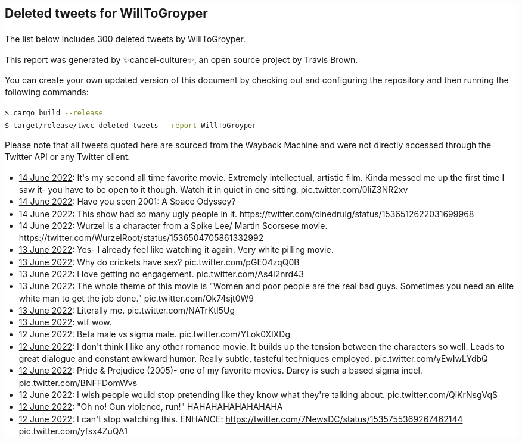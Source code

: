 ## Deleted tweets for WillToGroyper

The list below includes 300 deleted tweets by
[WillToGroyper](https://twitter.com/WillToGroyper).



This report was generated by ✨[cancel-culture](https://github.com/travisbrown/cancel-culture)✨,
an open source project by [Travis Brown](https://twitter.com/travisbrown).

You can create your own updated version of this document by checking out and configuring the
repository and then running the following commands:

```bash
$ cargo build --release
$ target/release/twcc deleted-tweets --report WillToGroyper
```

Please note that all tweets quoted here are sourced from the
[Wayback Machine](https://web.archive.org) and were not directly accessed through the Twitter API or
any Twitter client.

* [14 June 2022](https://web.archive.org/web/20220614065636/https://twitter.com/WillToGroyper/status/1536603371314061318): It's my second all time favorite movie. Extremely intellectual, artistic film. Kinda messed me up the first time I saw it- you have to be open to it though. Watch it in quiet in one sitting. pic.twitter.com/0liZ3NR2xv 
* [14 June 2022](https://web.archive.org/web/20220614064904/https://twitter.com/WillToGroyper/status/1536601505981206528): Have you seen 2001: A Space Odyssey? 
* [14 June 2022](https://web.archive.org/web/20220614063314/https://twitter.com/WillToGroyper/status/1536597367557963776): This show had so many ugly people in it. https://twitter.com/cinedruig/status/1536512622031699968 
* [14 June 2022](https://web.archive.org/web/20220614062950/https://twitter.com/WillToGroyper/status/1536596266938933248): Wurzel is a character from a Spike Lee/ Martin Scorsese movie. https://twitter.com/WurzelRoot/status/1536504705861332992 
* [13 June 2022](https://web.archive.org/web/20220613220540/https://twitter.com/WillToGroyper/status/1536469822501961731): Yes- I already feel like watching it again. Very white pilling movie. 
* [13 June 2022](https://web.archive.org/web/20220613163656/https://twitter.com/WillToGroyper/status/1536386904178016257): Why do crickets have sex? pic.twitter.com/pGE04zqQ0B 
* [13 June 2022](https://web.archive.org/web/20220613163358/https://twitter.com/WillToGroyper/status/1536386135638818817): I love getting no engagement. pic.twitter.com/As4i2nrd43 
* [13 June 2022](https://web.archive.org/web/20220613162816/https://twitter.com/WillToGroyper/status/1536384299389243392): The whole theme of this movie is "Women and poor people are the real bad guys. Sometimes you need an elite white man to get the job done." pic.twitter.com/Qk74sjt0W9 
* [13 June 2022](https://web.archive.org/web/20220613162354/https://twitter.com/WillToGroyper/status/1536383623082950657): Literally me. pic.twitter.com/NATrKtI5Ug 
* [13 June 2022](https://web.archive.org/web/20220613155234/https://twitter.com/WillToGroyper/status/1536375849192001537): wtf wow. 
* [12 June 2022](https://web.archive.org/web/20220612161622/https://twitter.com/WillToGroyper/status/1536019437442170883): Beta male vs sigma male. pic.twitter.com/YLok0XIXDg 
* [12 June 2022](https://web.archive.org/web/20220612160741/https://twitter.com/WillToGroyper/status/1536016658669649921): I don't think I like any other romance movie. It builds up the tension between the characters so well. Leads to great dialogue and constant awkward humor. Really subtle, tasteful techniques employed. pic.twitter.com/yEwIwLYdbQ 
* [12 June 2022](https://web.archive.org/web/20220612151400/https://twitter.com/WillToGroyper/status/1536003646227456002): Pride & Prejudice (2005)- one of my favorite movies. Darcy is such a based sigma incel. pic.twitter.com/BNFFDomWvs 
* [12 June 2022](https://web.archive.org/web/20220612143014/https://twitter.com/WillToGroyper/status/1535992586195849220): I wish people would stop pretending like they know what they're talking about. pic.twitter.com/QiKrNsgVqS 
* [12 June 2022](https://web.archive.org/web/20220612041910/https://twitter.com/WillToGroyper/status/1535839013168467969): "Oh no! Gun violence, run!" HAHAHAHAHAHAHAHA 
* [12 June 2022](https://web.archive.org/web/20220612041745/https://twitter.com/WillToGroyper/status/1535838530961821696): I can't stop watching this. ENHANCE:  https://twitter.com/7NewsDC/status/1535755369267462144  pic.twitter.com/yfsx4ZuQA1 